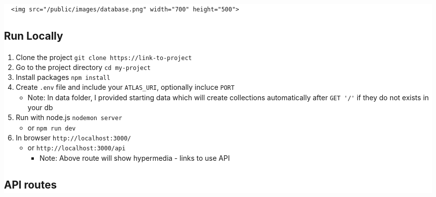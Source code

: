       <img src="/public/images/database.png" width="700" height="500">

## Run Locally

1. Clone the project `git clone https://link-to-project`
2. Go to the project directory `cd my-project`
3. Install packages `npm install`
4. Create `.env` file and include your `ATLAS_URI`, optionally incluce `PORT`
   - Note: In data folder, I provided starting data which will create collections automatically after `GET '/'` if they do not exists in your db
5. Run with node.js `nodemon server`
   - or `npm run dev`
6. In browser `http://localhost:3000/`
   - or `http://localhost:3000/api`
     - Note: Above route will show hypermedia - links to use API

## API routes
